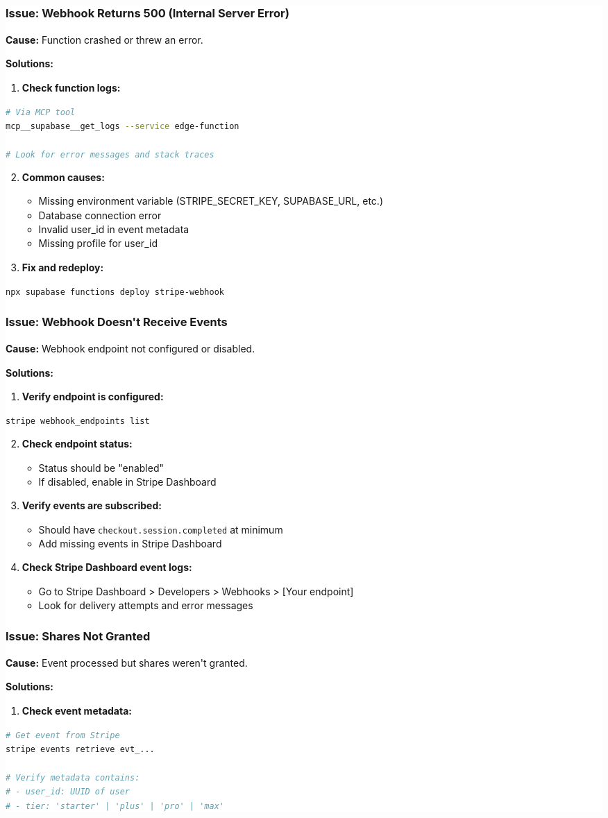 ### Issue: Webhook Returns 500 (Internal Server Error)

**Cause:** Function crashed or threw an error.

**Solutions:**

1. **Check function logs:**
```bash
# Via MCP tool
mcp__supabase__get_logs --service edge-function

# Look for error messages and stack traces
```

2. **Common causes:**
   - Missing environment variable (STRIPE_SECRET_KEY, SUPABASE_URL, etc.)
   - Database connection error
   - Invalid user_id in event metadata
   - Missing profile for user_id

3. **Fix and redeploy:**
```bash
npx supabase functions deploy stripe-webhook
```

### Issue: Webhook Doesn't Receive Events

**Cause:** Webhook endpoint not configured or disabled.

**Solutions:**

1. **Verify endpoint is configured:**
```bash
stripe webhook_endpoints list
```

2. **Check endpoint status:**
   - Status should be "enabled"
   - If disabled, enable in Stripe Dashboard

3. **Verify events are subscribed:**
   - Should have `checkout.session.completed` at minimum
   - Add missing events in Stripe Dashboard

4. **Check Stripe Dashboard event logs:**
   - Go to Stripe Dashboard > Developers > Webhooks > [Your endpoint]
   - Look for delivery attempts and error messages

### Issue: Shares Not Granted

**Cause:** Event processed but shares weren't granted.

**Solutions:**

1. **Check event metadata:**
```bash
# Get event from Stripe
stripe events retrieve evt_...

# Verify metadata contains:
# - user_id: UUID of user
# - tier: 'starter' | 'plus' | 'pro' | 'max'
```
